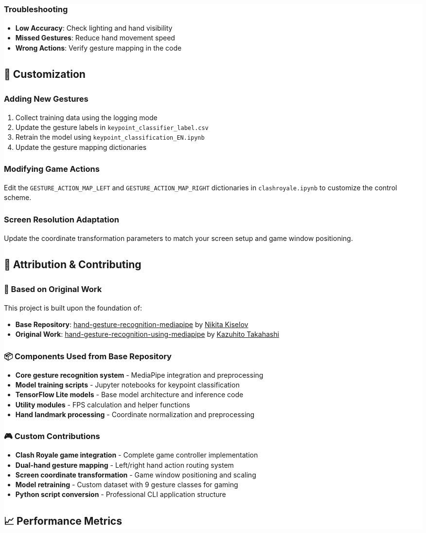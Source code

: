 ### Troubleshooting
- **Low Accuracy**: Check lighting and hand visibility
- **Missed Gestures**: Reduce hand movement speed
- **Wrong Actions**: Verify gesture mapping in the code

## 🔧 Customization

### Adding New Gestures
1. Collect training data using the logging mode
2. Update the gesture labels in `keypoint_classifier_label.csv`
3. Retrain the model using `keypoint_classification_EN.ipynb`
4. Update the gesture mapping dictionaries

### Modifying Game Actions
Edit the `GESTURE_ACTION_MAP_LEFT` and `GESTURE_ACTION_MAP_RIGHT` dictionaries in `clashroyale.ipynb` to customize the control scheme.

### Screen Resolution Adaptation
Update the coordinate transformation parameters to match your screen setup and game window positioning.

## 🤝 Attribution & Contributing

### 🙏 Based on Original Work

This project is built upon the foundation of:

- **Base Repository**: [hand-gesture-recognition-mediapipe](https://github.com/kinivi/hand-gesture-recognition-mediapipe) by [Nikita Kiselov](https://github.com/kinivi)
- **Original Work**: [hand-gesture-recognition-using-mediapipe](https://github.com/Kazuhito00/hand-gesture-recognition-using-mediapipe) by [Kazuhito Takahashi](https://github.com/Kazuhito00)

### 📦 Components Used from Base Repository

- **Core gesture recognition system** - MediaPipe integration and preprocessing
- **Model training scripts** - Jupyter notebooks for keypoint classification
- **TensorFlow Lite models** - Base model architecture and inference code
- **Utility modules** - FPS calculation and helper functions
- **Hand landmark processing** - Coordinate normalization and preprocessing

### 🎮 Custom Contributions

- **Clash Royale game integration** - Complete game controller implementation
- **Dual-hand gesture mapping** - Left/right hand action routing system
- **Screen coordinate transformation** - Game window positioning and scaling
- **Model retraining** - Custom dataset with 9 gesture classes for gaming
- **Python script conversion** - Professional CLI application structure

## 📈 Performance Metrics
